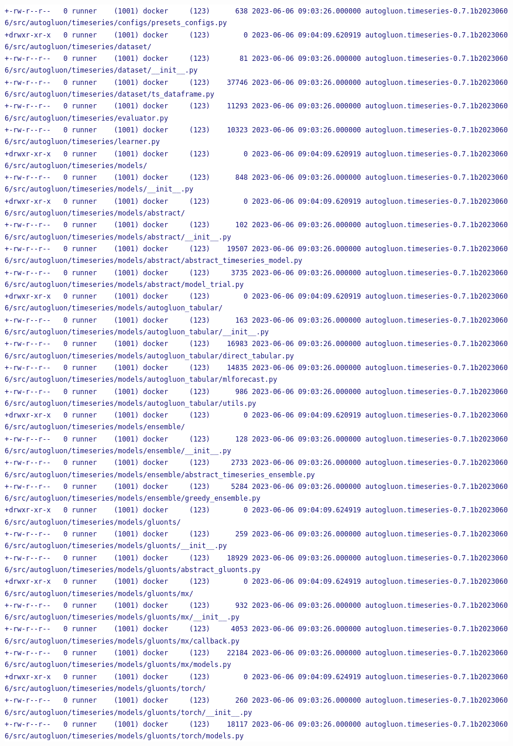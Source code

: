```diff
+-rw-r--r--   0 runner    (1001) docker     (123)      638 2023-06-06 09:03:26.000000 autogluon.timeseries-0.7.1b20230606/src/autogluon/timeseries/configs/presets_configs.py
+drwxr-xr-x   0 runner    (1001) docker     (123)        0 2023-06-06 09:04:09.620919 autogluon.timeseries-0.7.1b20230606/src/autogluon/timeseries/dataset/
+-rw-r--r--   0 runner    (1001) docker     (123)       81 2023-06-06 09:03:26.000000 autogluon.timeseries-0.7.1b20230606/src/autogluon/timeseries/dataset/__init__.py
+-rw-r--r--   0 runner    (1001) docker     (123)    37746 2023-06-06 09:03:26.000000 autogluon.timeseries-0.7.1b20230606/src/autogluon/timeseries/dataset/ts_dataframe.py
+-rw-r--r--   0 runner    (1001) docker     (123)    11293 2023-06-06 09:03:26.000000 autogluon.timeseries-0.7.1b20230606/src/autogluon/timeseries/evaluator.py
+-rw-r--r--   0 runner    (1001) docker     (123)    10323 2023-06-06 09:03:26.000000 autogluon.timeseries-0.7.1b20230606/src/autogluon/timeseries/learner.py
+drwxr-xr-x   0 runner    (1001) docker     (123)        0 2023-06-06 09:04:09.620919 autogluon.timeseries-0.7.1b20230606/src/autogluon/timeseries/models/
+-rw-r--r--   0 runner    (1001) docker     (123)      848 2023-06-06 09:03:26.000000 autogluon.timeseries-0.7.1b20230606/src/autogluon/timeseries/models/__init__.py
+drwxr-xr-x   0 runner    (1001) docker     (123)        0 2023-06-06 09:04:09.620919 autogluon.timeseries-0.7.1b20230606/src/autogluon/timeseries/models/abstract/
+-rw-r--r--   0 runner    (1001) docker     (123)      102 2023-06-06 09:03:26.000000 autogluon.timeseries-0.7.1b20230606/src/autogluon/timeseries/models/abstract/__init__.py
+-rw-r--r--   0 runner    (1001) docker     (123)    19507 2023-06-06 09:03:26.000000 autogluon.timeseries-0.7.1b20230606/src/autogluon/timeseries/models/abstract/abstract_timeseries_model.py
+-rw-r--r--   0 runner    (1001) docker     (123)     3735 2023-06-06 09:03:26.000000 autogluon.timeseries-0.7.1b20230606/src/autogluon/timeseries/models/abstract/model_trial.py
+drwxr-xr-x   0 runner    (1001) docker     (123)        0 2023-06-06 09:04:09.620919 autogluon.timeseries-0.7.1b20230606/src/autogluon/timeseries/models/autogluon_tabular/
+-rw-r--r--   0 runner    (1001) docker     (123)      163 2023-06-06 09:03:26.000000 autogluon.timeseries-0.7.1b20230606/src/autogluon/timeseries/models/autogluon_tabular/__init__.py
+-rw-r--r--   0 runner    (1001) docker     (123)    16983 2023-06-06 09:03:26.000000 autogluon.timeseries-0.7.1b20230606/src/autogluon/timeseries/models/autogluon_tabular/direct_tabular.py
+-rw-r--r--   0 runner    (1001) docker     (123)    14835 2023-06-06 09:03:26.000000 autogluon.timeseries-0.7.1b20230606/src/autogluon/timeseries/models/autogluon_tabular/mlforecast.py
+-rw-r--r--   0 runner    (1001) docker     (123)      986 2023-06-06 09:03:26.000000 autogluon.timeseries-0.7.1b20230606/src/autogluon/timeseries/models/autogluon_tabular/utils.py
+drwxr-xr-x   0 runner    (1001) docker     (123)        0 2023-06-06 09:04:09.620919 autogluon.timeseries-0.7.1b20230606/src/autogluon/timeseries/models/ensemble/
+-rw-r--r--   0 runner    (1001) docker     (123)      128 2023-06-06 09:03:26.000000 autogluon.timeseries-0.7.1b20230606/src/autogluon/timeseries/models/ensemble/__init__.py
+-rw-r--r--   0 runner    (1001) docker     (123)     2733 2023-06-06 09:03:26.000000 autogluon.timeseries-0.7.1b20230606/src/autogluon/timeseries/models/ensemble/abstract_timeseries_ensemble.py
+-rw-r--r--   0 runner    (1001) docker     (123)     5284 2023-06-06 09:03:26.000000 autogluon.timeseries-0.7.1b20230606/src/autogluon/timeseries/models/ensemble/greedy_ensemble.py
+drwxr-xr-x   0 runner    (1001) docker     (123)        0 2023-06-06 09:04:09.624919 autogluon.timeseries-0.7.1b20230606/src/autogluon/timeseries/models/gluonts/
+-rw-r--r--   0 runner    (1001) docker     (123)      259 2023-06-06 09:03:26.000000 autogluon.timeseries-0.7.1b20230606/src/autogluon/timeseries/models/gluonts/__init__.py
+-rw-r--r--   0 runner    (1001) docker     (123)    18929 2023-06-06 09:03:26.000000 autogluon.timeseries-0.7.1b20230606/src/autogluon/timeseries/models/gluonts/abstract_gluonts.py
+drwxr-xr-x   0 runner    (1001) docker     (123)        0 2023-06-06 09:04:09.624919 autogluon.timeseries-0.7.1b20230606/src/autogluon/timeseries/models/gluonts/mx/
+-rw-r--r--   0 runner    (1001) docker     (123)      932 2023-06-06 09:03:26.000000 autogluon.timeseries-0.7.1b20230606/src/autogluon/timeseries/models/gluonts/mx/__init__.py
+-rw-r--r--   0 runner    (1001) docker     (123)     4053 2023-06-06 09:03:26.000000 autogluon.timeseries-0.7.1b20230606/src/autogluon/timeseries/models/gluonts/mx/callback.py
+-rw-r--r--   0 runner    (1001) docker     (123)    22184 2023-06-06 09:03:26.000000 autogluon.timeseries-0.7.1b20230606/src/autogluon/timeseries/models/gluonts/mx/models.py
+drwxr-xr-x   0 runner    (1001) docker     (123)        0 2023-06-06 09:04:09.624919 autogluon.timeseries-0.7.1b20230606/src/autogluon/timeseries/models/gluonts/torch/
+-rw-r--r--   0 runner    (1001) docker     (123)      260 2023-06-06 09:03:26.000000 autogluon.timeseries-0.7.1b20230606/src/autogluon/timeseries/models/gluonts/torch/__init__.py
+-rw-r--r--   0 runner    (1001) docker     (123)    18117 2023-06-06 09:03:26.000000 autogluon.timeseries-0.7.1b20230606/src/autogluon/timeseries/models/gluonts/torch/models.py
```